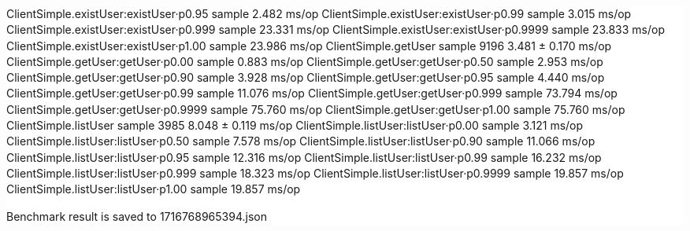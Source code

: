ClientSimple.existUser:existUser·p0.95      sample          2.482           ms/op
ClientSimple.existUser:existUser·p0.99      sample          3.015           ms/op
ClientSimple.existUser:existUser·p0.999     sample         23.331           ms/op
ClientSimple.existUser:existUser·p0.9999    sample         23.833           ms/op
ClientSimple.existUser:existUser·p1.00      sample         23.986           ms/op
ClientSimple.getUser                        sample   9196   3.481 ± 0.170   ms/op
ClientSimple.getUser:getUser·p0.00          sample          0.883           ms/op
ClientSimple.getUser:getUser·p0.50          sample          2.953           ms/op
ClientSimple.getUser:getUser·p0.90          sample          3.928           ms/op
ClientSimple.getUser:getUser·p0.95          sample          4.440           ms/op
ClientSimple.getUser:getUser·p0.99          sample         11.076           ms/op
ClientSimple.getUser:getUser·p0.999         sample         73.794           ms/op
ClientSimple.getUser:getUser·p0.9999        sample         75.760           ms/op
ClientSimple.getUser:getUser·p1.00          sample         75.760           ms/op
ClientSimple.listUser                       sample   3985   8.048 ± 0.119   ms/op
ClientSimple.listUser:listUser·p0.00        sample          3.121           ms/op
ClientSimple.listUser:listUser·p0.50        sample          7.578           ms/op
ClientSimple.listUser:listUser·p0.90        sample         11.066           ms/op
ClientSimple.listUser:listUser·p0.95        sample         12.316           ms/op
ClientSimple.listUser:listUser·p0.99        sample         16.232           ms/op
ClientSimple.listUser:listUser·p0.999       sample         18.323           ms/op
ClientSimple.listUser:listUser·p0.9999      sample         19.857           ms/op
ClientSimple.listUser:listUser·p1.00        sample         19.857           ms/op

Benchmark result is saved to 1716768965394.json
